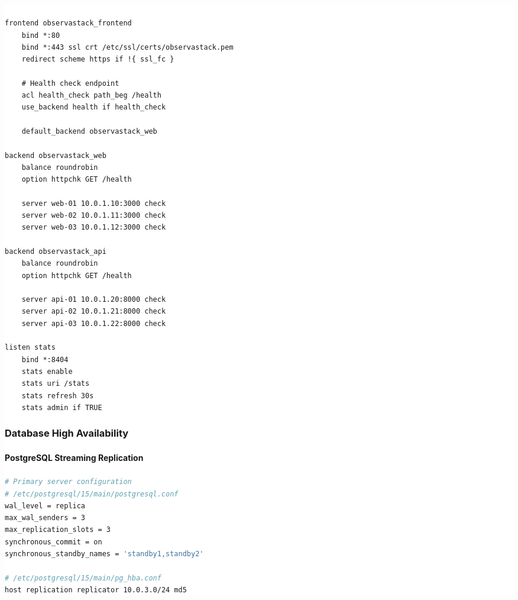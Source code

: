 ```

frontend observastack_frontend
    bind *:80
    bind *:443 ssl crt /etc/ssl/certs/observastack.pem
    redirect scheme https if !{ ssl_fc }
    
    # Health check endpoint
    acl health_check path_beg /health
    use_backend health if health_check
    
    default_backend observastack_web

backend observastack_web
    balance roundrobin
    option httpchk GET /health
    
    server web-01 10.0.1.10:3000 check
    server web-02 10.0.1.11:3000 check
    server web-03 10.0.1.12:3000 check

backend observastack_api
    balance roundrobin
    option httpchk GET /health
    
    server api-01 10.0.1.20:8000 check
    server api-02 10.0.1.21:8000 check
    server api-03 10.0.1.22:8000 check

listen stats
    bind *:8404
    stats enable
    stats uri /stats
    stats refresh 30s
    stats admin if TRUE
```

### Database High Availability

#### PostgreSQL Streaming Replication

```bash
# Primary server configuration
# /etc/postgresql/15/main/postgresql.conf
wal_level = replica
max_wal_senders = 3
max_replication_slots = 3
synchronous_commit = on
synchronous_standby_names = 'standby1,standby2'

# /etc/postgresql/15/main/pg_hba.conf
host replication replicator 10.0.3.0/24 md5
```

